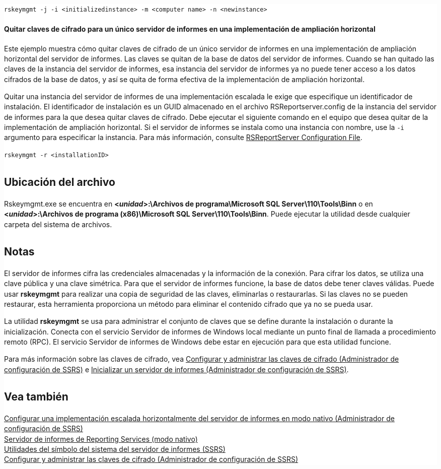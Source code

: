```  
rskeymgmt -j -i <initializedinstance> -m <computer name> -n <newinstance>  
```  
  
#### <a name="removing-encryption-keys-for-a-single-report-server-in-a-scale-out-deployment"></a>Quitar claves de cifrado para un único servidor de informes en una implementación de ampliación horizontal  
 Este ejemplo muestra cómo quitar claves de cifrado de un único servidor de informes en una implementación de ampliación horizontal del servidor de informes. Las claves se quitan de la base de datos del servidor de informes. Cuando se han quitado las claves de la instancia del servidor de informes, esa instancia del servidor de informes ya no puede tener acceso a los datos cifrados de la base de datos, y así se quita de forma efectiva de la implementación de ampliación horizontal.  
  
 Quitar una instancia del servidor de informes de una implementación escalada le exige que especifique un identificador de instalación. El identificador de instalación es un GUID almacenado en el archivo RSReportserver.config de la instancia del servidor de informes para la que desea quitar claves de cifrado. Debe ejecutar el siguiente comando en el equipo que desea quitar de la implementación de ampliación horizontal. Si el servidor de informes se instala como una instancia con nombre, use la `-i` argumento para especificar la instancia. Para más información, consulte [RSReportServer Configuration File](../report-server/rsreportserver-config-configuration-file.md).  
  
```  
rskeymgmt -r <installationID>  
```  
  
## <a name="file-location"></a>Ubicación del archivo  
 Rskeymgmt.exe se encuentra en **\<*unidad*>:\Archivos de programa\Microsoft SQL Server\110\Tools\Binn** o en **\<*unidad*>:\Archivos de programa (x86)\Microsoft SQL Server\110\Tools\Binn**. Puede ejecutar la utilidad desde cualquier carpeta del sistema de archivos.  
  
## <a name="remarks"></a>Notas  
 El servidor de informes cifra las credenciales almacenadas y la información de la conexión. Para cifrar los datos, se utiliza una clave pública y una clave simétrica. Para que el servidor de informes funcione, la base de datos debe tener claves válidas. Puede usar **rskeymgmt** para realizar una copia de seguridad de las claves, eliminarlas o restaurarlas. Si las claves no se pueden restaurar, esta herramienta proporciona un método para eliminar el contenido cifrado que ya no se pueda usar.  
  
 La utilidad **rskeymgmt** se usa para administrar el conjunto de claves que se define durante la instalación o durante la inicialización. Conecta con el servicio Servidor de informes de Windows local mediante un punto final de llamada a procedimiento remoto (RPC). El servicio Servidor de informes de Windows debe estar en ejecución para que esta utilidad funcione.  
  
 Para más información sobre las claves de cifrado, vea [Configurar y administrar las claves de cifrado &#40;Administrador de configuración de SSRS&#41;](../install-windows/ssrs-encryption-keys-manage-encryption-keys.md) e [Inicializar un servidor de informes &#40;Administrador de configuración de SSRS&#41;](../install-windows/ssrs-encryption-keys-initialize-a-report-server.md).  
  
## <a name="see-also"></a>Vea también  
 [Configurar una implementación escalada horizontalmente del servidor de informes en modo nativo &#40;Administrador de configuración de SSRS&#41;](../install-windows/configure-a-native-mode-report-server-scale-out-deployment.md)   
 [Servidor de informes de Reporting Services &#40;modo nativo&#41;](../report-server/reporting-services-report-server-native-mode.md)   
 [Utilidades del símbolo del sistema del servidor de informes &#40;SSRS&#41;](report-server-command-prompt-utilities-ssrs.md)   
 [Configurar y administrar las claves de cifrado &#40;Administrador de configuración de SSRS&#41;](../install-windows/ssrs-encryption-keys-manage-encryption-keys.md)  
  
  